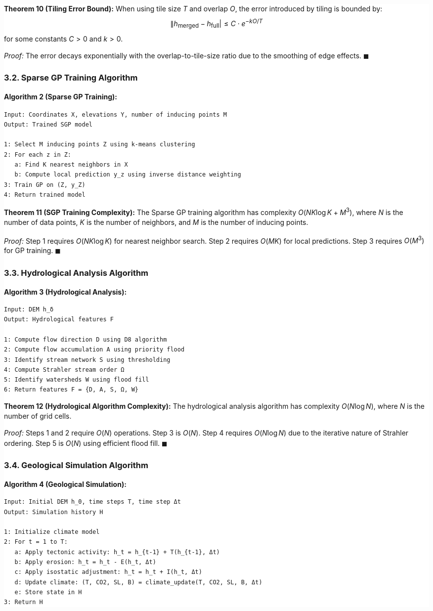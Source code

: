 **Theorem 10 (Tiling Error Bound):** When using tile size $T$ and overlap $O$, the error introduced by tiling is bounded by:
$$\|h_{\text{merged}} - h_{\text{full}}| \leq C \cdot e^{-kO/T}$$
for some constants $C > 0$ and $k > 0$.

*Proof:* The error decays exponentially with the overlap-to-tile-size ratio due to the smoothing of edge effects. $\blacksquare$

### 3.2. Sparse GP Training Algorithm

**Algorithm 2 (Sparse GP Training):**
```
Input: Coordinates X, elevations Y, number of inducing points M
Output: Trained SGP model

1: Select M inducing points Z using k-means clustering
2: For each z in Z:
   a: Find K nearest neighbors in X
   b: Compute local prediction y_z using inverse distance weighting
3: Train GP on (Z, y_Z)
4: Return trained model
```

**Theorem 11 (SGP Training Complexity):** The Sparse GP training algorithm has complexity $O(NK\log K + M^3)$, where $N$ is the number of data points, $K$ is the number of neighbors, and $M$ is the number of inducing points.

*Proof:* Step 1 requires $O(NK\log K)$ for nearest neighbor search. Step 2 requires $O(MK)$ for local predictions. Step 3 requires $O(M^3)$ for GP training. $\blacksquare$

### 3.3. Hydrological Analysis Algorithm

**Algorithm 3 (Hydrological Analysis):**
```
Input: DEM h_δ
Output: Hydrological features F

1: Compute flow direction D using D8 algorithm
2: Compute flow accumulation A using priority flood
3: Identify stream network S using thresholding
4: Compute Strahler stream order Ω
5: Identify watersheds W using flood fill
6: Return features F = {D, A, S, Ω, W}
```

**Theorem 12 (Hydrological Algorithm Complexity):** The hydrological analysis algorithm has complexity $O(N\log N)$, where $N$ is the number of grid cells.

*Proof:* Steps 1 and 2 require $O(N)$ operations. Step 3 is $O(N)$. Step 4 requires $O(N\log N)$ due to the iterative nature of Strahler ordering. Step 5 is $O(N)$ using efficient flood fill. $\blacksquare$

### 3.4. Geological Simulation Algorithm

**Algorithm 4 (Geological Simulation):**
```
Input: Initial DEM h_0, time steps T, time step Δt
Output: Simulation history H

1: Initialize climate model
2: For t = 1 to T:
   a: Apply tectonic activity: h_t = h_{t-1} + T(h_{t-1}, Δt)
   b: Apply erosion: h_t = h_t - E(h_t, Δt)
   c: Apply isostatic adjustment: h_t = h_t + I(h_t, Δt)
   d: Update climate: (T, CO2, SL, B) = climate_update(T, CO2, SL, B, Δt)
   e: Store state in H
3: Return H
```